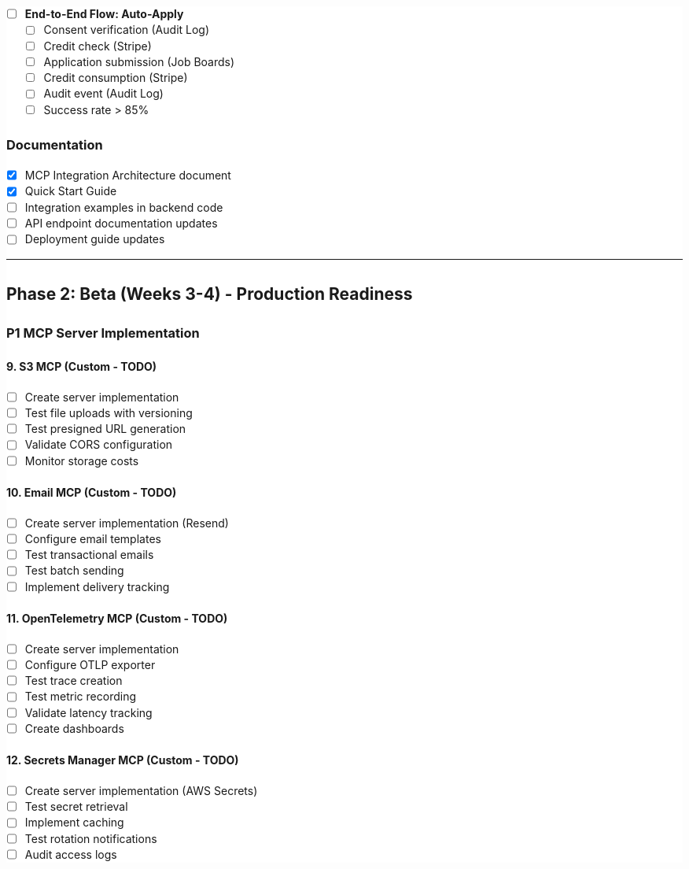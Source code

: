 - [ ] **End-to-End Flow: Auto-Apply**
  - [ ] Consent verification (Audit Log)
  - [ ] Credit check (Stripe)
  - [ ] Application submission (Job Boards)
  - [ ] Credit consumption (Stripe)
  - [ ] Audit event (Audit Log)
  - [ ] Success rate > 85%

### Documentation

- [x] MCP Integration Architecture document
- [x] Quick Start Guide
- [ ] Integration examples in backend code
- [ ] API endpoint documentation updates
- [ ] Deployment guide updates

---

## Phase 2: Beta (Weeks 3-4) - Production Readiness

### P1 MCP Server Implementation

#### 9. S3 MCP (Custom - TODO)
- [ ] Create server implementation
- [ ] Test file uploads with versioning
- [ ] Test presigned URL generation
- [ ] Validate CORS configuration
- [ ] Monitor storage costs

#### 10. Email MCP (Custom - TODO)
- [ ] Create server implementation (Resend)
- [ ] Configure email templates
- [ ] Test transactional emails
- [ ] Test batch sending
- [ ] Implement delivery tracking

#### 11. OpenTelemetry MCP (Custom - TODO)
- [ ] Create server implementation
- [ ] Configure OTLP exporter
- [ ] Test trace creation
- [ ] Test metric recording
- [ ] Validate latency tracking
- [ ] Create dashboards

#### 12. Secrets Manager MCP (Custom - TODO)
- [ ] Create server implementation (AWS Secrets)
- [ ] Test secret retrieval
- [ ] Implement caching
- [ ] Test rotation notifications
- [ ] Audit access logs
